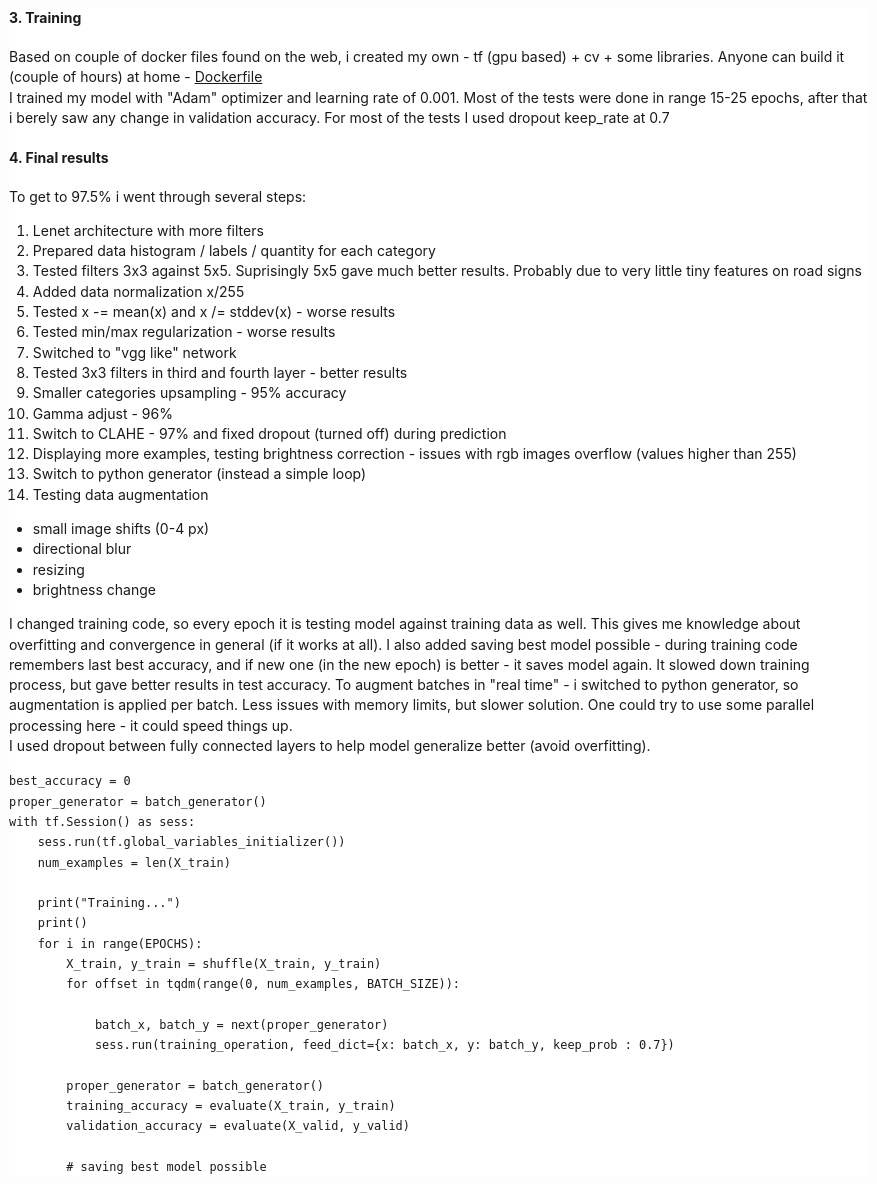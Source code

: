 

#### 3. Training 
Based on couple of docker files found on the web, i created my own - tf (gpu based) + cv + some libraries.
Anyone can build it (couple of hours) at home - [Dockerfile](Dockerfile)  
I trained my model with "Adam" optimizer and learning rate of 0.001.
Most of the tests were done in range 15-25 epochs, after that i berely saw any change in validation accuracy. 
For most of the tests I used dropout keep_rate at 0.7

#### 4. Final results
To get to 97.5% i went through several steps:
1) Lenet architecture with more filters
2) Prepared data histogram / labels / quantity for each category
3) Tested filters 3x3 against 5x5. Suprisingly 5x5 gave much better results. Probably due to very little tiny features on road signs
4) Added data normalization x/255
5) Tested x -= mean(x) and x /= stddev(x) - worse results
6) Tested min/max regularization - worse results
7) Switched to "vgg like" network 
8) Tested 3x3 filters in third and fourth layer - better results
9) Smaller categories upsampling - 95% accuracy
10) Gamma adjust - 96%
11) Switch to CLAHE - 97% and fixed dropout (turned off) during prediction
12) Displaying more examples, testing brightness correction - issues with rgb images overflow (values higher than 255)
13) Switch to python generator (instead a simple loop)
14) Testing data augmentation 
- small image shifts (0-4 px)
- directional blur
- resizing
- brightness change


I changed training code, so every epoch it is testing model against training data as well. This gives me knowledge about overfitting and convergence in general (if it works at all). 
I also added saving best model possible - during training code remembers last best accuracy, and if new one (in the new epoch) is better - it saves model again. It slowed down training process, but gave better results in test accuracy. 
To augment batches in "real time" - i switched to python generator, so augmentation is applied per batch. Less issues with memory limits, but slower solution. One could try to use some parallel processing here - it could speed things up.  
I used dropout between fully connected layers to help model generalize better (avoid overfitting). 

```
best_accuracy = 0
proper_generator = batch_generator()
with tf.Session() as sess:
    sess.run(tf.global_variables_initializer())
    num_examples = len(X_train)
    
    print("Training...")
    print()
    for i in range(EPOCHS):
        X_train, y_train = shuffle(X_train, y_train)
        for offset in tqdm(range(0, num_examples, BATCH_SIZE)):
            
            batch_x, batch_y = next(proper_generator)
            sess.run(training_operation, feed_dict={x: batch_x, y: batch_y, keep_prob : 0.7})
        
        proper_generator = batch_generator()
        training_accuracy = evaluate(X_train, y_train)
        validation_accuracy = evaluate(X_valid, y_valid)
        
        # saving best model possible
```